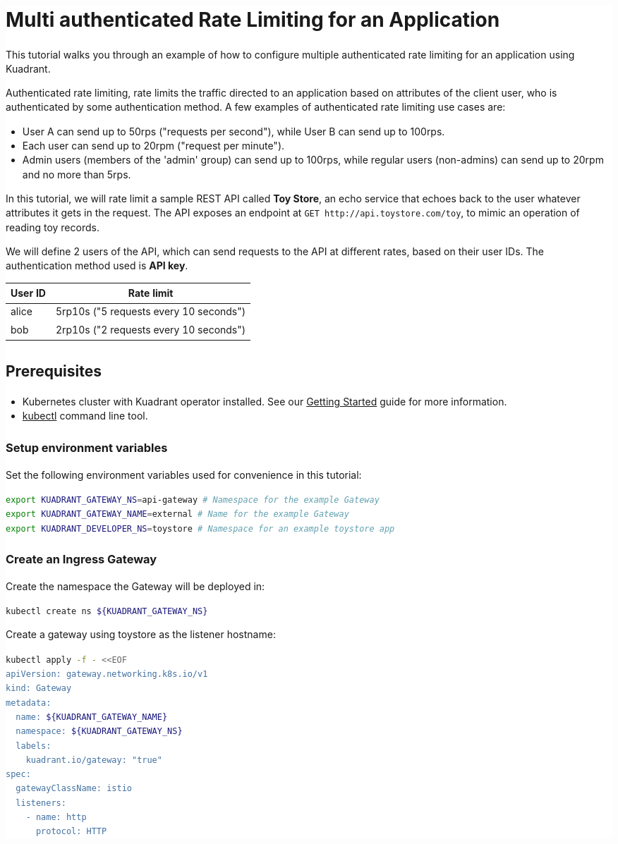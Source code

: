 # Multi authenticated Rate Limiting for an Application

This tutorial walks you through an example of how to configure multiple authenticated rate limiting for an application using Kuadrant. 

Authenticated rate limiting, rate limits the traffic directed to an application based on attributes of the client user, who is authenticated by some authentication method. A few examples of authenticated rate limiting use cases are:

- User A can send up to 50rps ("requests per second"), while User B can send up to 100rps.
- Each user can send up to 20rpm ("request per minute").
- Admin users (members of the 'admin' group) can send up to 100rps, while regular users (non-admins) can send up to 20rpm and no more than 5rps.

In this tutorial, we will rate limit a sample REST API called **Toy Store**, an echo service that echoes back to the user whatever attributes it gets in the request. The API exposes an endpoint at `GET http://api.toystore.com/toy`, to mimic an operation of reading toy records.

We will define 2 users of the API, which can send requests to the API at different rates, based on their user IDs. The authentication method used is **API key**.

| User ID | Rate limit                             |
| ------- | -------------------------------------- |
| alice   | 5rp10s ("5 requests every 10 seconds") |
| bob     | 2rp10s ("2 requests every 10 seconds") |

## Prerequisites

- Kubernetes cluster with Kuadrant operator installed. See our [Getting Started](/latest/getting-started) guide for more information.
- [kubectl](https://kubernetes.io/docs/tasks/tools/#kubectl) command line tool.

### Setup environment variables

Set the following environment variables used for convenience in this tutorial:

```bash
export KUADRANT_GATEWAY_NS=api-gateway # Namespace for the example Gateway
export KUADRANT_GATEWAY_NAME=external # Name for the example Gateway
export KUADRANT_DEVELOPER_NS=toystore # Namespace for an example toystore app
```

### Create an Ingress Gateway

Create the namespace the Gateway will be deployed in:

```bash
kubectl create ns ${KUADRANT_GATEWAY_NS}
```

Create a gateway using toystore as the listener hostname:

```sh
kubectl apply -f - <<EOF
apiVersion: gateway.networking.k8s.io/v1
kind: Gateway
metadata:
  name: ${KUADRANT_GATEWAY_NAME}
  namespace: ${KUADRANT_GATEWAY_NS}
  labels:
    kuadrant.io/gateway: "true"
spec:
  gatewayClassName: istio
  listeners:
    - name: http
      protocol: HTTP
```